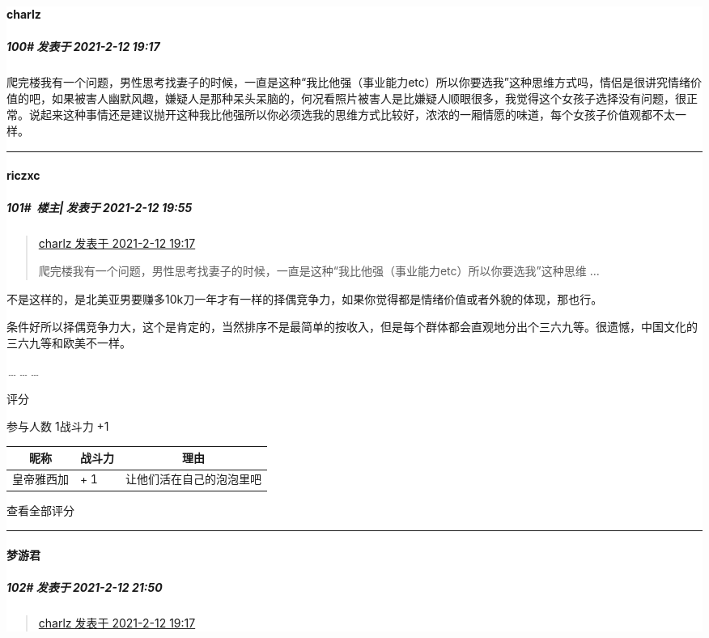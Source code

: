 ####  charlz  
##### 100#       发表于 2021-2-12 19:17




爬完楼我有一个问题，男性思考找妻子的时候，一直是这种“我比他强（事业能力etc）所以你要选我”这种思维方式吗，情侣是很讲究情绪价值的吧，如果被害人幽默风趣，嫌疑人是那种呆头呆脑的，何况看照片被害人是比嫌疑人顺眼很多，我觉得这个女孩子选择没有问题，很正常。说起来这种事情还是建议抛开这种我比他强所以你必须选我的思维方式比较好，浓浓的一厢情愿的味道，每个女孩子价值观都不太一样。







*****

####  riczxc  
##### 101#         楼主| 发表于 2021-2-12 19:55



<blockquote><a href="httphttps://bbs.saraba1st.com/2b/forum.php?mod=redirect&amp;goto=findpost&amp;pid=50317541&amp;ptid=1987371" target="_blank">charlz 发表于 2021-2-12 19:17</a>

爬完楼我有一个问题，男性思考找妻子的时候，一直是这种“我比他强（事业能力etc）所以你要选我”这种思维 ...</blockquote>
不是这样的，是北美亚男要赚多10k刀一年才有一样的择偶竞争力，如果你觉得都是情绪价值或者外貌的体现，那也行。



条件好所以择偶竞争力大，这个是肯定的，当然排序不是最简单的按收入，但是每个群体都会直观地分出个三六九等。很遗憾，中国文化的三六九等和欧美不一样。



﹍﹍﹍

评分





 参与人数 1战斗力 +1

|昵称|战斗力|理由|
|----|---|---|
| 皇帝雅西加| + 1|让他们活在自己的泡泡里吧|



查看全部评分






*****

####  梦游君  
##### 102#       发表于 2021-2-12 21:50



<blockquote><a href="httphttps://bbs.saraba1st.com/2b/forum.php?mod=redirect&amp;goto=findpost&amp;pid=50317541&amp;ptid=1987371" target="_blank">charlz 发表于 2021-2-12 19:17</a>
